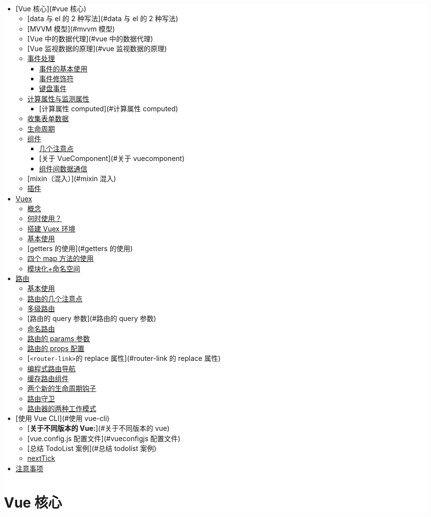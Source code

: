 
- [Vue 核心](#vue 核心)
	- [data 与 el 的 2 种写法](#data 与 el 的 2 种写法)
	- [MVVM 模型](#mvvm 模型)
	- [Vue 中的数据代理](#vue 中的数据代理)
	- [Vue 监视数据的原理](#vue 监视数据的原理)
	- [事件处理](#事件处理)
		- [事件的基本使用](#事件的基本使用)
		- [事件修饰符](#事件修饰符)
		- [键盘事件](#键盘事件)
	- [计算属性与监测属性](#计算属性与监测属性)
		- [计算属性 computed](#计算属性 computed)
	- [收集表单数据](#收集表单数据)
	- [生命周期](#生命周期)
	- [组件](#组件)
		- [几个注意点](#几个注意点)
		- [关于 VueComponent](#关于 vuecomponent)
		- [组件间数据通信](#组件间数据通信)
	- [mixin（混入）](#mixin 混入)
	- [插件](#插件)
- [Vuex](#vuex)
	- [概念](#概念)
	- [何时使用？](#何时使用)
	- [搭建 Vuex 环境](#搭建-vuex-环境)
	- [基本使用](#基本使用)
	- [getters 的使用](#getters 的使用)
	- [四个 map 方法的使用](#四个-map-方法的使用)
	- [模块化+命名空间](#模块化命名空间)
- [路由](#路由)
	- [基本使用](#基本使用-1)
	- [路由的几个注意点](#路由的几个注意点)
	- [多级路由](#多级路由)
	- [路由的 query 参数](#路由的 query 参数)
	- [命名路由](#命名路由)
	- [路由的 params 参数](#路由的-params-参数)
	- [路由的 props 配置](#路由的-props-配置)
	- [`<router-link>`的 replace 属性](#router-link 的 replace 属性)
	- [编程式路由导航](#编程式路由导航)
	- [缓存路由组件](#缓存路由组件)
	- [两个新的生命周期钩子](#两个新的生命周期钩子)
	- [路由守卫](#路由守卫)
	- [路由器的两种工作模式](#路由器的两种工作模式)
- [使用 Vue CLI](#使用 vue-cli)
	- [**关于不同版本的 Vue:**](#关于不同版本的 vue)
	- [vue.config.js 配置文件](#vueconfigjs 配置文件)
	- [总结 TodoList 案例](#总结 todolist 案例)
	- [nextTick](#nexttick)
- [注意事项](#注意事项)

# Vue 核心
